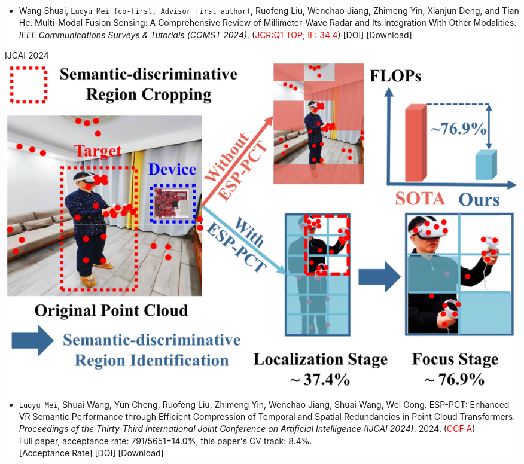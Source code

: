 -	Wang Shuai, `Luoyu Mei (co-first, Advisor first author)`, Ruofeng Liu, Wenchao Jiang, Zhimeng Yin, Xianjun Deng, and Tian He. Multi-Modal Fusion Sensing: A Comprehensive Review of Millimeter-Wave Radar and Its Integration With Other Modalities. *IEEE Communications Surveys & Tutorials (COMST 2024)*.
(<span style="color: red;">JCR:Q1 TOP; IF: 34.4</span>) [[DOI]](https://doi.org/10.1109/COMST.2024.3398004) [[Download]](https://cdn.jsdelivr.net/gh/luoyumei1-a/luoyumei1-a.github.io@master/docs/Multi-Modal_Fusion_Sensing_A_Comprehensive_Review_of_Millimeter-Wave_Radar_and_Its_Integration_With_Other_Modalities.pdf)

</div>
</div>

<div class='paper-box'><div class='paper-box-image'><div><div class="badge">IJCAI 2024</div><a href="https://doi.org/10.24963/ijcai.2024/131"><img src='images/esp-pct.svg' alt="sym" width="100%"></a></div></div>
<div class='paper-box-text' markdown="1">

-	`Luoyu Mei`, Shuai Wang, Yun Cheng, Ruofeng Liu, Zhimeng Yin, Wenchao Jiang, Shuai Wang, Wei Gong. ESP-PCT: Enhanced VR Semantic Performance through Efficient Compression of Temporal and Spatial Redundancies in Point Cloud Transformers. *Proceedings of the Thirty-Third International Joint Conference on Artificial Intelligence (IJCAI 2024)*. 2024. (<span style="color: red;">CCF A</span>)  
Full paper, acceptance rate: 791/5651=14.0%, this paper's CV track: 8.4%.  
[[Acceptance Rate]](https://cdn.jsdelivr.net/gh/luoyumei1-a/luoyumei1-a.github.io@master/docs/IJCAI%20Acceptance%20Rate.jpg) [[DOI]](https://doi.org/10.24963/ijcai.2024/131) [[Download]](https://www.ijcai.org/proceedings/2024/0131.pdf)

</div>
</div>
